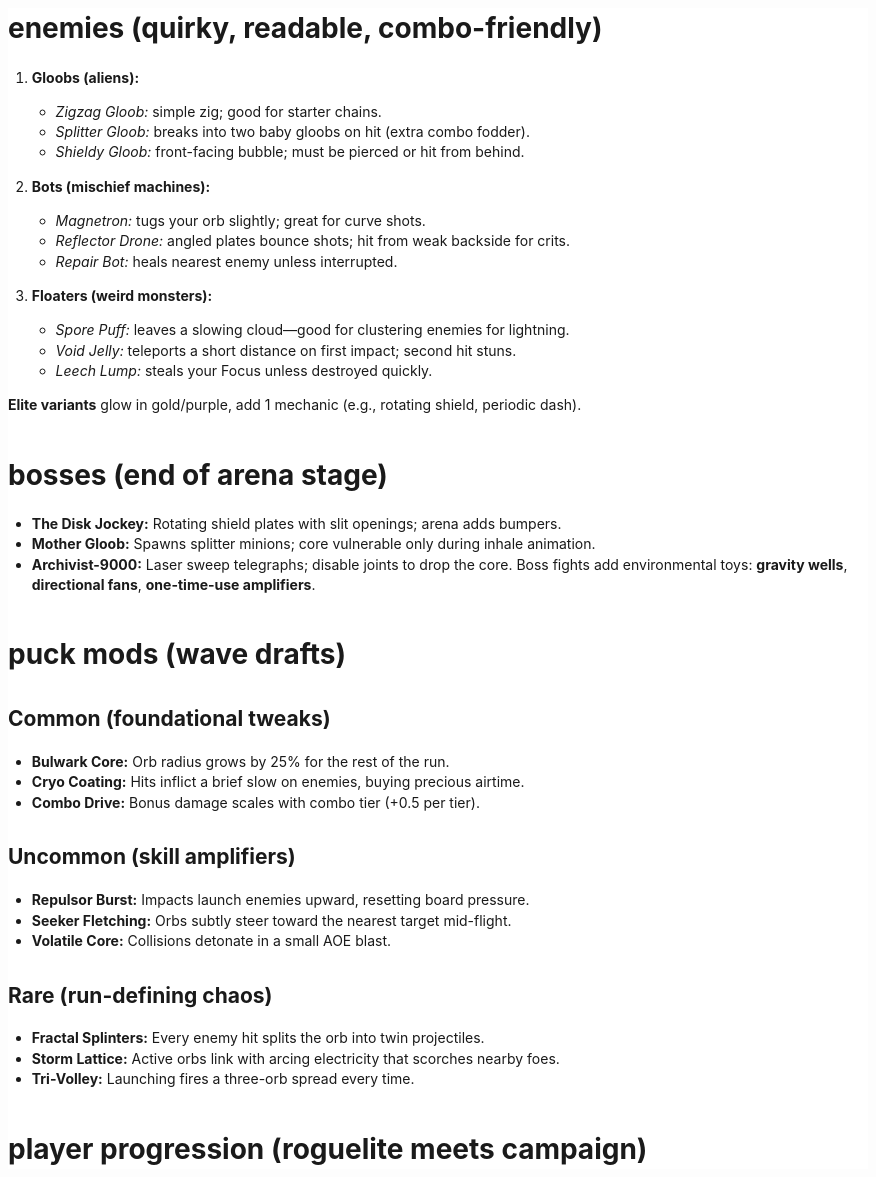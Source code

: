 # enemies (quirky, readable, combo-friendly)

1. **Gloobs (aliens):**

   * *Zigzag Gloob:* simple zig; good for starter chains.
   * *Splitter Gloob:* breaks into two baby gloobs on hit (extra combo fodder).
   * *Shieldy Gloob:* front-facing bubble; must be pierced or hit from behind.

2. **Bots (mischief machines):**

   * *Magnetron:* tugs your orb slightly; great for curve shots.
   * *Reflector Drone:* angled plates bounce shots; hit from weak backside for crits.
   * *Repair Bot:* heals nearest enemy unless interrupted.

3. **Floaters (weird monsters):**

   * *Spore Puff:* leaves a slowing cloud—good for clustering enemies for lightning.
   * *Void Jelly:* teleports a short distance on first impact; second hit stuns.
   * *Leech Lump:* steals your Focus unless destroyed quickly.

**Elite variants** glow in gold/purple, add 1 mechanic (e.g., rotating shield, periodic dash).

# bosses (end of arena stage)

* **The Disk Jockey:** Rotating shield plates with slit openings; arena adds bumpers.
* **Mother Gloob:** Spawns splitter minions; core vulnerable only during inhale animation.
* **Archivist-9000:** Laser sweep telegraphs; disable joints to drop the core.
  Boss fights add environmental toys: **gravity wells**, **directional fans**, **one-time-use amplifiers**.

# puck mods (wave drafts)

## Common (foundational tweaks)

* **Bulwark Core:** Orb radius grows by 25% for the rest of the run.
* **Cryo Coating:** Hits inflict a brief slow on enemies, buying precious airtime.
* **Combo Drive:** Bonus damage scales with combo tier (+0.5 per tier).

## Uncommon (skill amplifiers)

* **Repulsor Burst:** Impacts launch enemies upward, resetting board pressure.
* **Seeker Fletching:** Orbs subtly steer toward the nearest target mid-flight.
* **Volatile Core:** Collisions detonate in a small AOE blast.

## Rare (run-defining chaos)

* **Fractal Splinters:** Every enemy hit splits the orb into twin projectiles.
* **Storm Lattice:** Active orbs link with arcing electricity that scorches nearby foes.
* **Tri-Volley:** Launching fires a three-orb spread every time.

# player progression (roguelite meets campaign)
